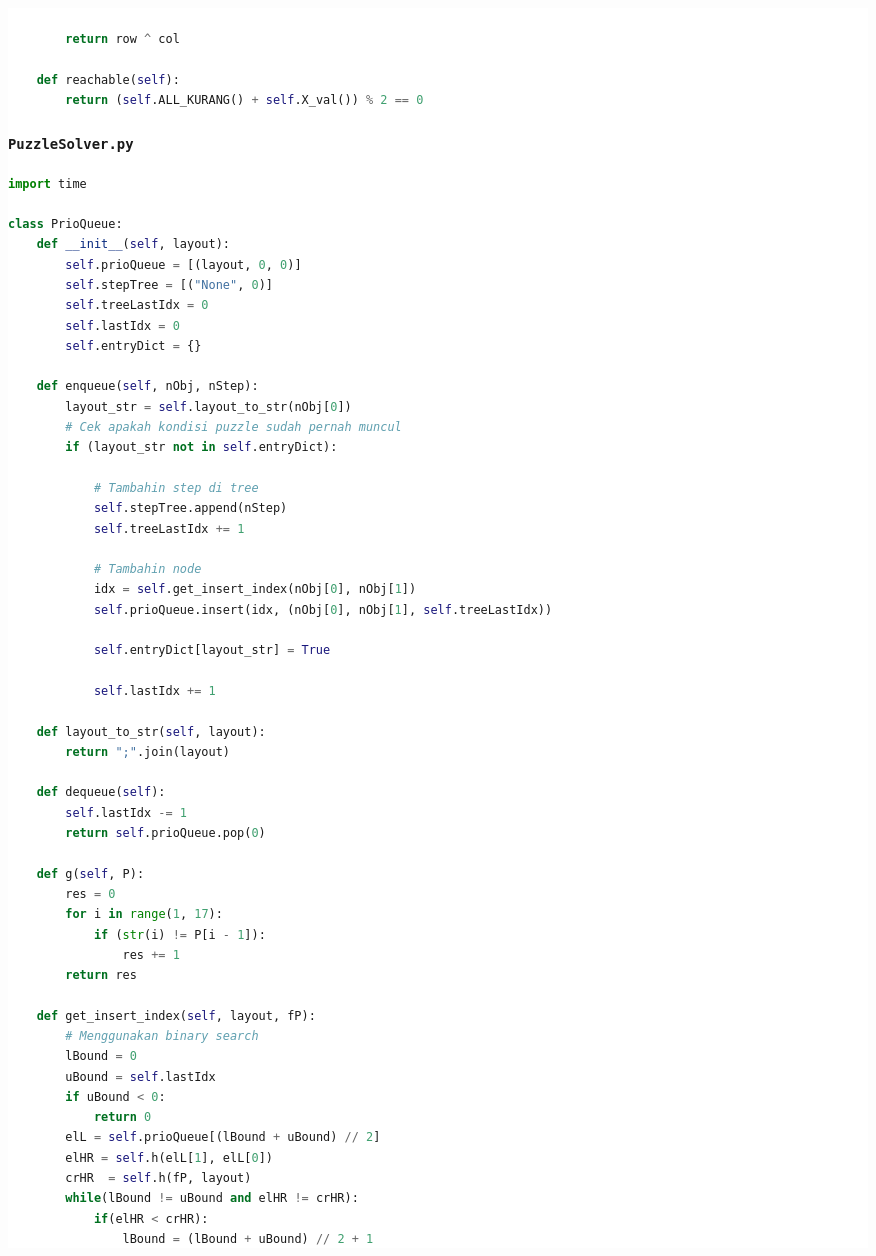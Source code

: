 ```python

        return row ^ col

    def reachable(self):
        return (self.ALL_KURANG() + self.X_val()) % 2 == 0
```

### `PuzzleSolver.py`

```python
import time

class PrioQueue:
    def __init__(self, layout):
        self.prioQueue = [(layout, 0, 0)]
        self.stepTree = [("None", 0)]
        self.treeLastIdx = 0
        self.lastIdx = 0
        self.entryDict = {}

    def enqueue(self, nObj, nStep):
        layout_str = self.layout_to_str(nObj[0])
        # Cek apakah kondisi puzzle sudah pernah muncul
        if (layout_str not in self.entryDict):

            # Tambahin step di tree
            self.stepTree.append(nStep)
            self.treeLastIdx += 1

            # Tambahin node
            idx = self.get_insert_index(nObj[0], nObj[1])
            self.prioQueue.insert(idx, (nObj[0], nObj[1], self.treeLastIdx))

            self.entryDict[layout_str] = True

            self.lastIdx += 1

    def layout_to_str(self, layout):
        return ";".join(layout)

    def dequeue(self):
        self.lastIdx -= 1
        return self.prioQueue.pop(0)
    
    def g(self, P):
        res = 0
        for i in range(1, 17):
            if (str(i) != P[i - 1]):
                res += 1
        return res

    def get_insert_index(self, layout, fP):
        # Menggunakan binary search
        lBound = 0
        uBound = self.lastIdx
        if uBound < 0:
            return 0
        elL = self.prioQueue[(lBound + uBound) // 2]
        elHR = self.h(elL[1], elL[0])
        crHR  = self.h(fP, layout)
        while(lBound != uBound and elHR != crHR):
            if(elHR < crHR):
                lBound = (lBound + uBound) // 2 + 1
```